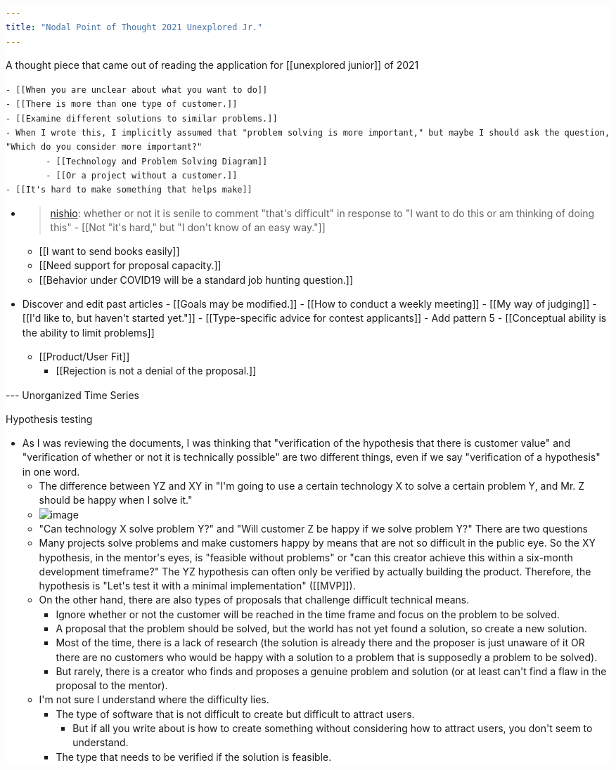 ```yaml
---
title: "Nodal Point of Thought 2021 Unexplored Jr."
---
```


A thought piece that came out of reading the application for [[unexplored junior]] of 2021

    - [[When you are unclear about what you want to do]]
    - [[There is more than one type of customer.]]
    - [[Examine different solutions to similar problems.]]
    - When I wrote this, I implicitly assumed that "problem solving is more important," but maybe I should ask the question, "Which do you consider more important?"
            - [[Technology and Problem Solving Diagram]]
            - [[Or a project without a customer.]]
    - [[It's hard to make something that helps make]]
- > [nishio](https://twitter.com/nishio/status/1385131810066030592): whether or not it is senile to comment "that's difficult" in response to "I want to do this or am thinking of doing this"
        - [[Not "it's hard," but "I don't know of an easy way."]]
    - [[I want to send books easily]]
    - [[Need support for proposal capacity.]]
    - [[Behavior under COVID19 will be a standard job hunting question.]]

- Discover and edit past articles
        - [[Goals may be modified.]]
        - [[How to conduct a weekly meeting]]
        - [[My way of judging]]
        - [[I'd like to, but haven't started yet."]]
        - [[Type-specific advice for contest applicants]]
        - Add pattern 5
        - [[Conceptual ability is the ability to limit problems]]
    - [[Product/User Fit]]
        - [[Rejection is not a denial of the proposal.]]


--- Unorganized Time Series

Hypothesis testing
- As I was reviewing the documents, I was thinking that "verification of the hypothesis that there is customer value" and "verification of whether or not it is technically possible" are two different things, even if we say "verification of a hypothesis" in one word.
    - The difference between YZ and XY in "I'm going to use a certain technology X to solve a certain problem Y, and Mr. Z should be happy when I solve it."
    - ![image](https://gyazo.com/0b1417a9472766fcb05ebefc1bc6fd4f/thumb/1000)
    - "Can technology X solve problem Y?" and "Will customer Z be happy if we solve problem Y?" There are two questions
    - Many projects solve problems and make customers happy by means that are not so difficult in the public eye. So the XY hypothesis, in the mentor's eyes, is "feasible without problems" or "can this creator achieve this within a six-month development timeframe?" The YZ hypothesis can often only be verified by actually building the product. Therefore, the hypothesis is "Let's test it with a minimal implementation" ([[MVP]]).
    - On the other hand, there are also types of proposals that challenge difficult technical means.
        - Ignore whether or not the customer will be reached in the time frame and focus on the problem to be solved.
        - A proposal that the problem should be solved, but the world has not yet found a solution, so create a new solution.
        - Most of the time, there is a lack of research (the solution is already there and the proposer is just unaware of it OR there are no customers who would be happy with a solution to a problem that is supposedly a problem to be solved).
        - But rarely, there is a creator who finds and proposes a genuine problem and solution (or at least can't find a flaw in the proposal to the mentor).
    - I'm not sure I understand where the difficulty lies.
        - The type of software that is not difficult to create but difficult to attract users.
            - But if all you write about is how to create something without considering how to attract users, you don't seem to understand.
        - The type that needs to be verified if the solution is feasible.